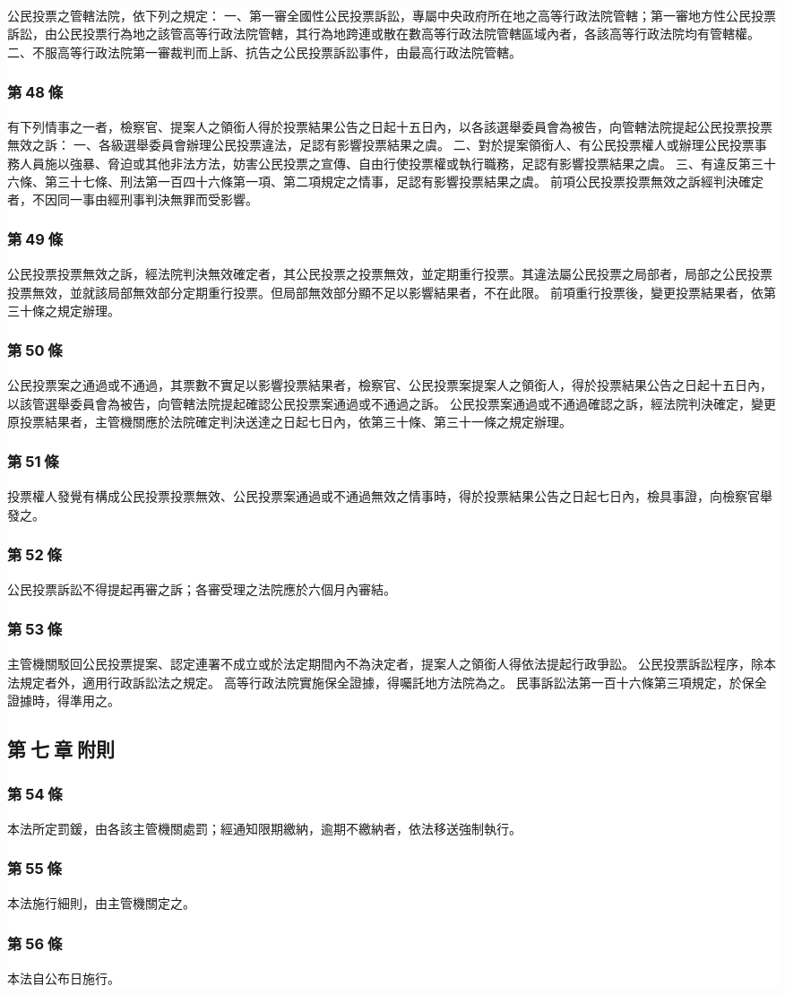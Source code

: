 公民投票之管轄法院，依下列之規定：
一、第一審全國性公民投票訴訟，專屬中央政府所在地之高等行政法院管轄；第一審地方性公民投票訴訟，由公民投票行為地之該管高等行政法院管轄，其行為地跨連或散在數高等行政法院管轄區域內者，各該高等行政法院均有管轄權。
二、不服高等行政法院第一審裁判而上訴、抗告之公民投票訴訟事件，由最高行政法院管轄。

### 第 48 條

有下列情事之一者，檢察官、提案人之領銜人得於投票結果公告之日起十五日內，以各該選舉委員會為被告，向管轄法院提起公民投票投票無效之訴：
一、各級選舉委員會辦理公民投票違法，足認有影響投票結果之虞。
二、對於提案領銜人、有公民投票權人或辦理公民投票事務人員施以強暴、脅迫或其他非法方法，妨害公民投票之宣傳、自由行使投票權或執行職務，足認有影響投票結果之虞。
三、有違反第三十六條、第三十七條、刑法第一百四十六條第一項、第二項規定之情事，足認有影響投票結果之虞。
前項公民投票投票無效之訴經判決確定者，不因同一事由經刑事判決無罪而受影響。

### 第 49 條

公民投票投票無效之訴，經法院判決無效確定者，其公民投票之投票無效，並定期重行投票。其違法屬公民投票之局部者，局部之公民投票投票無效，並就該局部無效部分定期重行投票。但局部無效部分顯不足以影響結果者，不在此限。
前項重行投票後，變更投票結果者，依第三十條之規定辦理。

### 第 50 條

公民投票案之通過或不通過，其票數不實足以影響投票結果者，檢察官、公民投票案提案人之領銜人，得於投票結果公告之日起十五日內，以該管選舉委員會為被告，向管轄法院提起確認公民投票案通過或不通過之訴。
公民投票案通過或不通過確認之訴，經法院判決確定，變更原投票結果者，主管機關應於法院確定判決送達之日起七日內，依第三十條、第三十一條之規定辦理。

### 第 51 條

投票權人發覺有構成公民投票投票無效、公民投票案通過或不通過無效之情事時，得於投票結果公告之日起七日內，檢具事證，向檢察官舉發之。

### 第 52 條

公民投票訴訟不得提起再審之訴；各審受理之法院應於六個月內審結。

### 第 53 條

主管機關駁回公民投票提案、認定連署不成立或於法定期間內不為決定者，提案人之領銜人得依法提起行政爭訟。
公民投票訴訟程序，除本法規定者外，適用行政訴訟法之規定。
高等行政法院實施保全證據，得囑託地方法院為之。
民事訴訟法第一百十六條第三項規定，於保全證據時，得準用之。

##    第 七 章 附則

### 第 54 條

本法所定罰鍰，由各該主管機關處罰；經通知限期繳納，逾期不繳納者，依法移送強制執行。

### 第 55 條

本法施行細則，由主管機關定之。

### 第 56 條

本法自公布日施行。
